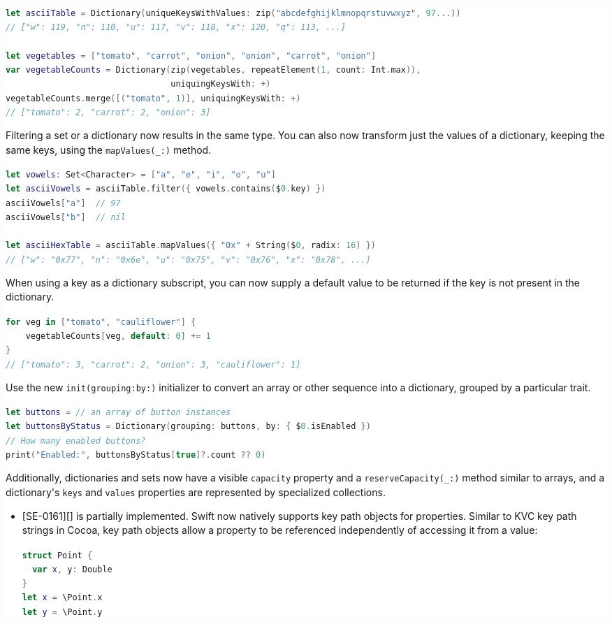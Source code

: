   ```swift
  let asciiTable = Dictionary(uniqueKeysWithValues: zip("abcdefghijklmnopqrstuvwxyz", 97...))
  // ["w": 119, "n": 110, "u": 117, "v": 118, "x": 120, "q": 113, ...]

  let vegetables = ["tomato", "carrot", "onion", "onion", "carrot", "onion"]
  var vegetableCounts = Dictionary(zip(vegetables, repeatElement(1, count: Int.max)),
                                   uniquingKeysWith: +)
  vegetableCounts.merge([("tomato", 1)], uniquingKeysWith: +)
  // ["tomato": 2, "carrot": 2, "onion": 3]
  ```

  Filtering a set or a dictionary now results in the same type. You can also now transform just the values of a dictionary, keeping the same keys, using the `mapValues(_:)` method.

  ```swift
  let vowels: Set<Character> = ["a", "e", "i", "o", "u"]
  let asciiVowels = asciiTable.filter({ vowels.contains($0.key) })
  asciiVowels["a"]  // 97
  asciiVowels["b"]  // nil

  let asciiHexTable = asciiTable.mapValues({ "0x" + String($0, radix: 16) })
  // ["w": "0x77", "n": "0x6e", "u": "0x75", "v": "0x76", "x": "0x78", ...]
  ```

  When using a key as a dictionary subscript, you can now supply a default value to be returned if the key is not present in the dictionary.

  ```swift
  for veg in ["tomato", "cauliflower"] {
      vegetableCounts[veg, default: 0] += 1
  }
  // ["tomato": 3, "carrot": 2, "onion": 3, "cauliflower": 1]
  ```

  Use the new `init(grouping:by:)` initializer to convert an array or other sequence into a dictionary, grouped by a particular trait.

  ```swift
  let buttons = // an array of button instances
  let buttonsByStatus = Dictionary(grouping: buttons, by: { $0.isEnabled })
  // How many enabled buttons?
  print("Enabled:", buttonsByStatus[true]?.count ?? 0)
  ```

  Additionally, dictionaries and sets now have a visible `capacity` property and a `reserveCapacity(_:)` method similar to arrays, and a dictionary's `keys` and `values` properties are represented by specialized collections.

* [SE-0161][] is partially implemented. Swift now natively supports key path
  objects for properties. Similar to KVC key path strings in Cocoa, key path
  objects allow a property to be referenced independently of accessing it
  from a value:

    ```swift
    struct Point {
      var x, y: Double
    }
    let x = \Point.x
    let y = \Point.y
